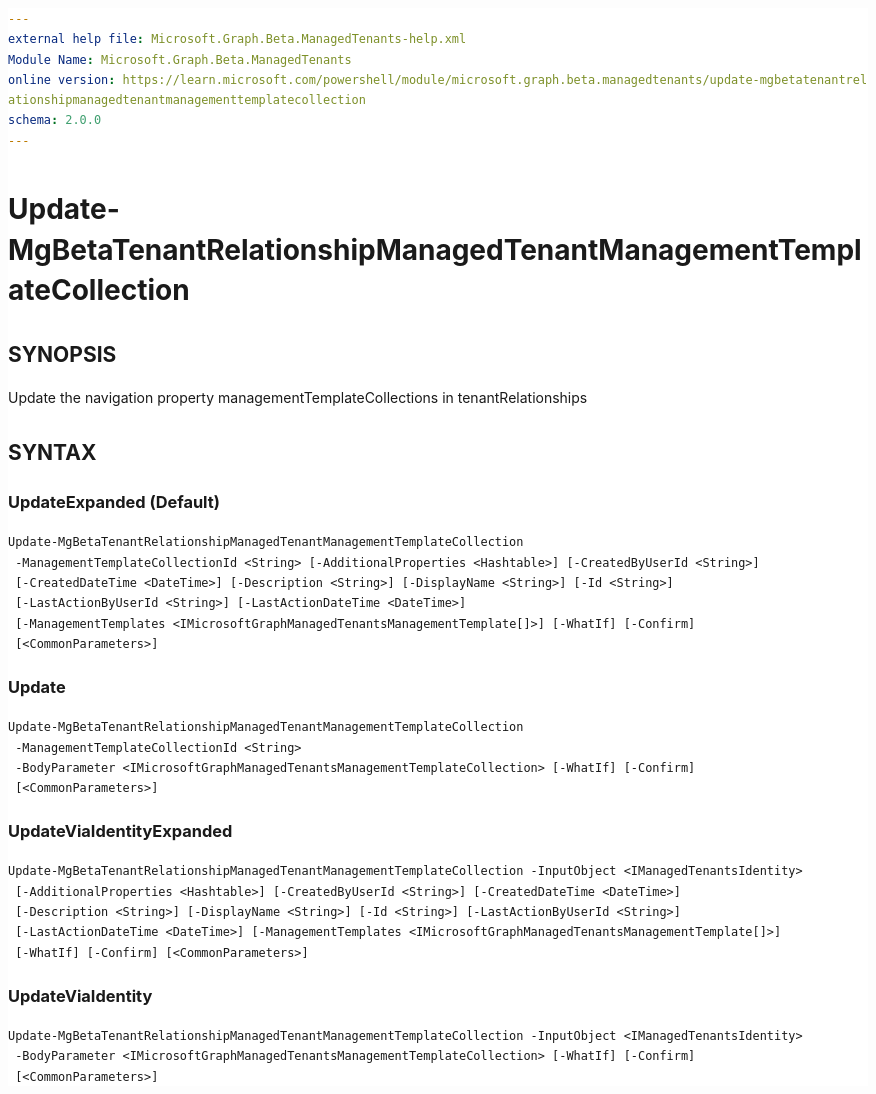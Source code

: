 ```yaml
---
external help file: Microsoft.Graph.Beta.ManagedTenants-help.xml
Module Name: Microsoft.Graph.Beta.ManagedTenants
online version: https://learn.microsoft.com/powershell/module/microsoft.graph.beta.managedtenants/update-mgbetatenantrelationshipmanagedtenantmanagementtemplatecollection
schema: 2.0.0
---
```


# Update-MgBetaTenantRelationshipManagedTenantManagementTemplateCollection

## SYNOPSIS
Update the navigation property managementTemplateCollections in tenantRelationships

## SYNTAX

### UpdateExpanded (Default)
```
Update-MgBetaTenantRelationshipManagedTenantManagementTemplateCollection
 -ManagementTemplateCollectionId <String> [-AdditionalProperties <Hashtable>] [-CreatedByUserId <String>]
 [-CreatedDateTime <DateTime>] [-Description <String>] [-DisplayName <String>] [-Id <String>]
 [-LastActionByUserId <String>] [-LastActionDateTime <DateTime>]
 [-ManagementTemplates <IMicrosoftGraphManagedTenantsManagementTemplate[]>] [-WhatIf] [-Confirm]
 [<CommonParameters>]
```

### Update
```
Update-MgBetaTenantRelationshipManagedTenantManagementTemplateCollection
 -ManagementTemplateCollectionId <String>
 -BodyParameter <IMicrosoftGraphManagedTenantsManagementTemplateCollection> [-WhatIf] [-Confirm]
 [<CommonParameters>]
```

### UpdateViaIdentityExpanded
```
Update-MgBetaTenantRelationshipManagedTenantManagementTemplateCollection -InputObject <IManagedTenantsIdentity>
 [-AdditionalProperties <Hashtable>] [-CreatedByUserId <String>] [-CreatedDateTime <DateTime>]
 [-Description <String>] [-DisplayName <String>] [-Id <String>] [-LastActionByUserId <String>]
 [-LastActionDateTime <DateTime>] [-ManagementTemplates <IMicrosoftGraphManagedTenantsManagementTemplate[]>]
 [-WhatIf] [-Confirm] [<CommonParameters>]
```

### UpdateViaIdentity
```
Update-MgBetaTenantRelationshipManagedTenantManagementTemplateCollection -InputObject <IManagedTenantsIdentity>
 -BodyParameter <IMicrosoftGraphManagedTenantsManagementTemplateCollection> [-WhatIf] [-Confirm]
 [<CommonParameters>]
```
